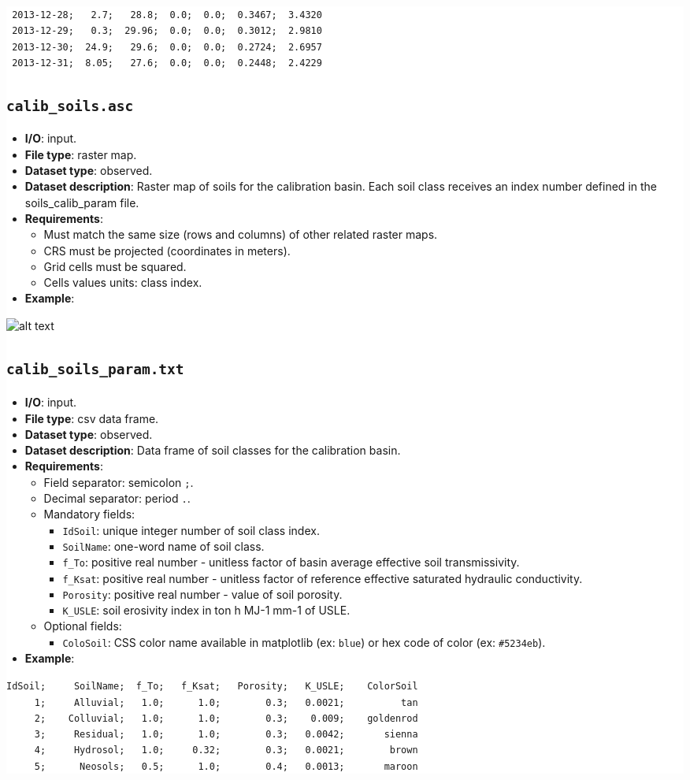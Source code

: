 ```
 2013-12-28;   2.7;   28.8;  0.0;  0.0;  0.3467;  3.4320
 2013-12-29;   0.3;  29.96;  0.0;  0.0;  0.3012;  2.9810
 2013-12-30;  24.9;   29.6;  0.0;  0.0;  0.2724;  2.6957
 2013-12-31;  8.05;   27.6;  0.0;  0.0;  0.2448;  2.4229
```

## `calib_soils.asc`

- **I/O**: input.
- **File type**: raster map.
- **Dataset type**: observed.
- **Dataset description**: Raster map of soils for the calibration basin. Each soil class receives an index number defined in the soils_calib_param file. 
- **Requirements**:
	 - Must match the same size (rows and columns) of other related raster maps.
	 - CRS must be projected (coordinates in meters).
	 - Grid cells must be squared.
	 - Cells values units: class index.
- **Example**:

![alt text](https://github.com/ipo-exe/plans3/blob/main/docs/figs/soils.PNG "calib_soils")

## `calib_soils_param.txt`

- **I/O**: input.
- **File type**: csv data frame.
- **Dataset type**: observed.
- **Dataset description**: Data frame of soil classes for the calibration basin.
- **Requirements**:
	 - Field separator: semicolon `;`.
	 - Decimal separator: period  `.`.
	 - Mandatory fields:
		 -  `IdSoil`: unique integer number of soil class index.
		 -  `SoilName`: one-word name of soil class.
		 - `f_To`:  positive real number - unitless factor of basin average effective soil transmissivity.
		 - `f_Ksat`:  positive real number - unitless factor of reference effective saturated hydraulic conductivity.
		 -  `Porosity`: positive real number - value of soil porosity.
		 -  `K_USLE`: soil erosivity index in ton h MJ-1 mm-1 of USLE.
	 - Optional fields:
		 -  `ColoSoil`: CSS color name available in matplotlib (ex: `blue`) or hex code of color (ex: `#5234eb`).
- **Example**:
```
IdSoil;     SoilName;  f_To;   f_Ksat;   Porosity;   K_USLE;    ColorSoil
     1;     Alluvial;   1.0;      1.0;        0.3;   0.0021;          tan
     2;    Colluvial;   1.0;      1.0;        0.3;    0.009;    goldenrod
     3;     Residual;   1.0;      1.0;        0.3;   0.0042;       sienna
     4;     Hydrosol;   1.0;     0.32;        0.3;   0.0021;        brown
     5;      Neosols;   0.5;      1.0;        0.4;   0.0013;       maroon
```
